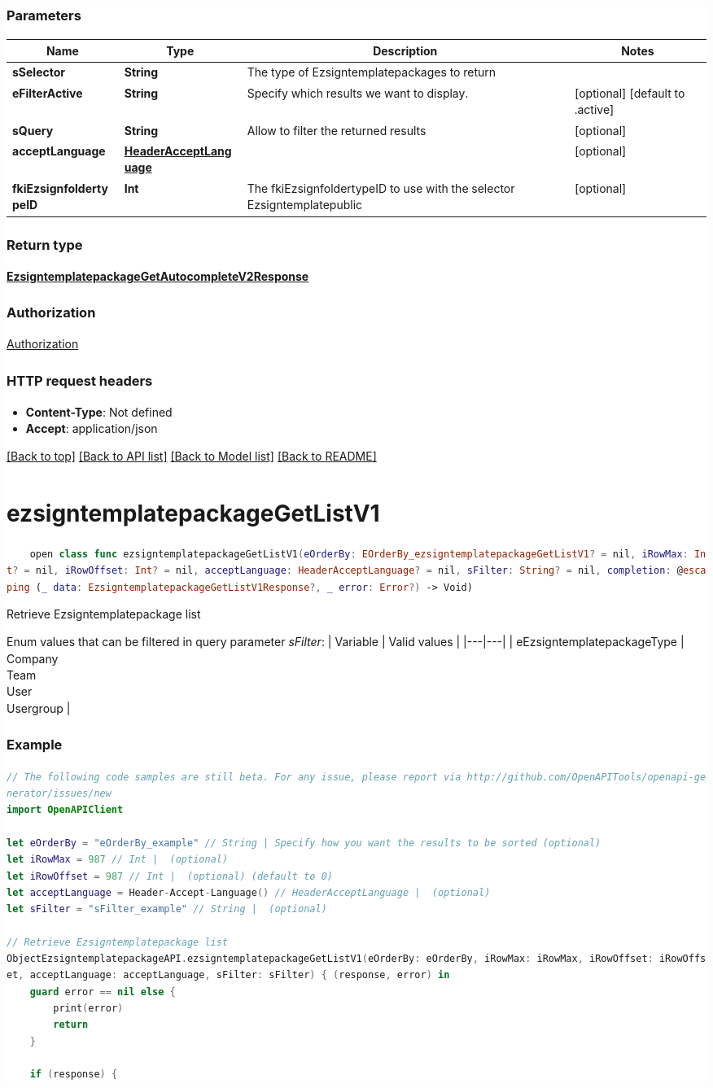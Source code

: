 
### Parameters

Name | Type | Description  | Notes
------------- | ------------- | ------------- | -------------
 **sSelector** | **String** | The type of Ezsigntemplatepackages to return | 
 **eFilterActive** | **String** | Specify which results we want to display. | [optional] [default to .active]
 **sQuery** | **String** | Allow to filter the returned results | [optional] 
 **acceptLanguage** | [**HeaderAcceptLanguage**](.md) |  | [optional] 
 **fkiEzsignfoldertypeID** | **Int** | The fkiEzsignfoldertypeID to use with the selector Ezsigntemplatepublic | [optional] 

### Return type

[**EzsigntemplatepackageGetAutocompleteV2Response**](EzsigntemplatepackageGetAutocompleteV2Response.md)

### Authorization

[Authorization](../README.md#Authorization)

### HTTP request headers

 - **Content-Type**: Not defined
 - **Accept**: application/json

[[Back to top]](#) [[Back to API list]](../README.md#documentation-for-api-endpoints) [[Back to Model list]](../README.md#documentation-for-models) [[Back to README]](../README.md)

# **ezsigntemplatepackageGetListV1**
```swift
    open class func ezsigntemplatepackageGetListV1(eOrderBy: EOrderBy_ezsigntemplatepackageGetListV1? = nil, iRowMax: Int? = nil, iRowOffset: Int? = nil, acceptLanguage: HeaderAcceptLanguage? = nil, sFilter: String? = nil, completion: @escaping (_ data: EzsigntemplatepackageGetListV1Response?, _ error: Error?) -> Void)
```

Retrieve Ezsigntemplatepackage list

Enum values that can be filtered in query parameter *sFilter*:  | Variable | Valid values | |---|---| | eEzsigntemplatepackageType | Company<br>Team<br>User<br>Usergroup |

### Example
```swift
// The following code samples are still beta. For any issue, please report via http://github.com/OpenAPITools/openapi-generator/issues/new
import OpenAPIClient

let eOrderBy = "eOrderBy_example" // String | Specify how you want the results to be sorted (optional)
let iRowMax = 987 // Int |  (optional)
let iRowOffset = 987 // Int |  (optional) (default to 0)
let acceptLanguage = Header-Accept-Language() // HeaderAcceptLanguage |  (optional)
let sFilter = "sFilter_example" // String |  (optional)

// Retrieve Ezsigntemplatepackage list
ObjectEzsigntemplatepackageAPI.ezsigntemplatepackageGetListV1(eOrderBy: eOrderBy, iRowMax: iRowMax, iRowOffset: iRowOffset, acceptLanguage: acceptLanguage, sFilter: sFilter) { (response, error) in
    guard error == nil else {
        print(error)
        return
    }

    if (response) {
```